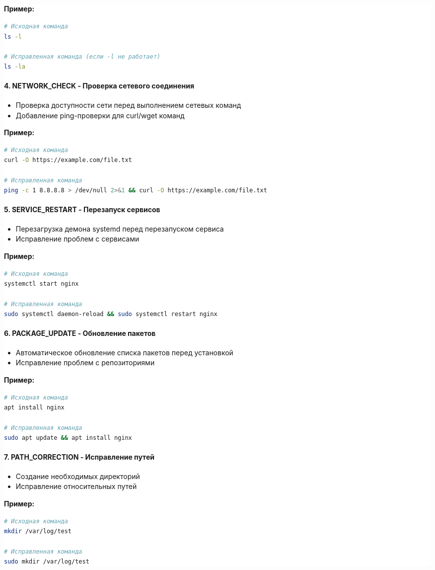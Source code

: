 **Пример:**
```bash
# Исходная команда
ls -l

# Исправленная команда (если -l не работает)
ls -la
```

#### 4. NETWORK_CHECK - Проверка сетевого соединения
- Проверка доступности сети перед выполнением сетевых команд
- Добавление ping-проверки для curl/wget команд

**Пример:**
```bash
# Исходная команда
curl -O https://example.com/file.txt

# Исправленная команда
ping -c 1 8.8.8.8 > /dev/null 2>&1 && curl -O https://example.com/file.txt
```

#### 5. SERVICE_RESTART - Перезапуск сервисов
- Перезагрузка демона systemd перед перезапуском сервиса
- Исправление проблем с сервисами

**Пример:**
```bash
# Исходная команда
systemctl start nginx

# Исправленная команда
sudo systemctl daemon-reload && sudo systemctl restart nginx
```

#### 6. PACKAGE_UPDATE - Обновление пакетов
- Автоматическое обновление списка пакетов перед установкой
- Исправление проблем с репозиториями

**Пример:**
```bash
# Исходная команда
apt install nginx

# Исправленная команда
sudo apt update && apt install nginx
```

#### 7. PATH_CORRECTION - Исправление путей
- Создание необходимых директорий
- Исправление относительных путей

**Пример:**
```bash
# Исходная команда
mkdir /var/log/test

# Исправленная команда
sudo mkdir /var/log/test
```
